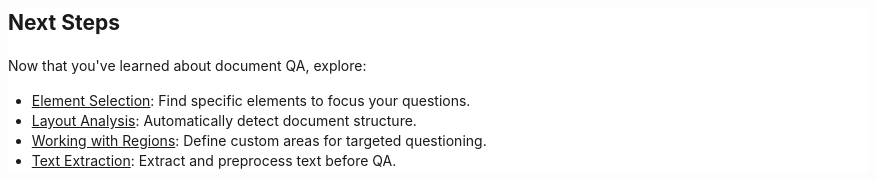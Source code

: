 ## Next Steps

Now that you've learned about document QA, explore:

- [Element Selection](../element-selection/index.md): Find specific elements to focus your questions.
- [Layout Analysis](../layout-analysis/index.md): Automatically detect document structure.
- [Working with Regions](../regions/index.md): Define custom areas for targeted questioning.
- [Text Extraction](../text-extraction/index.md): Extract and preprocess text before QA.